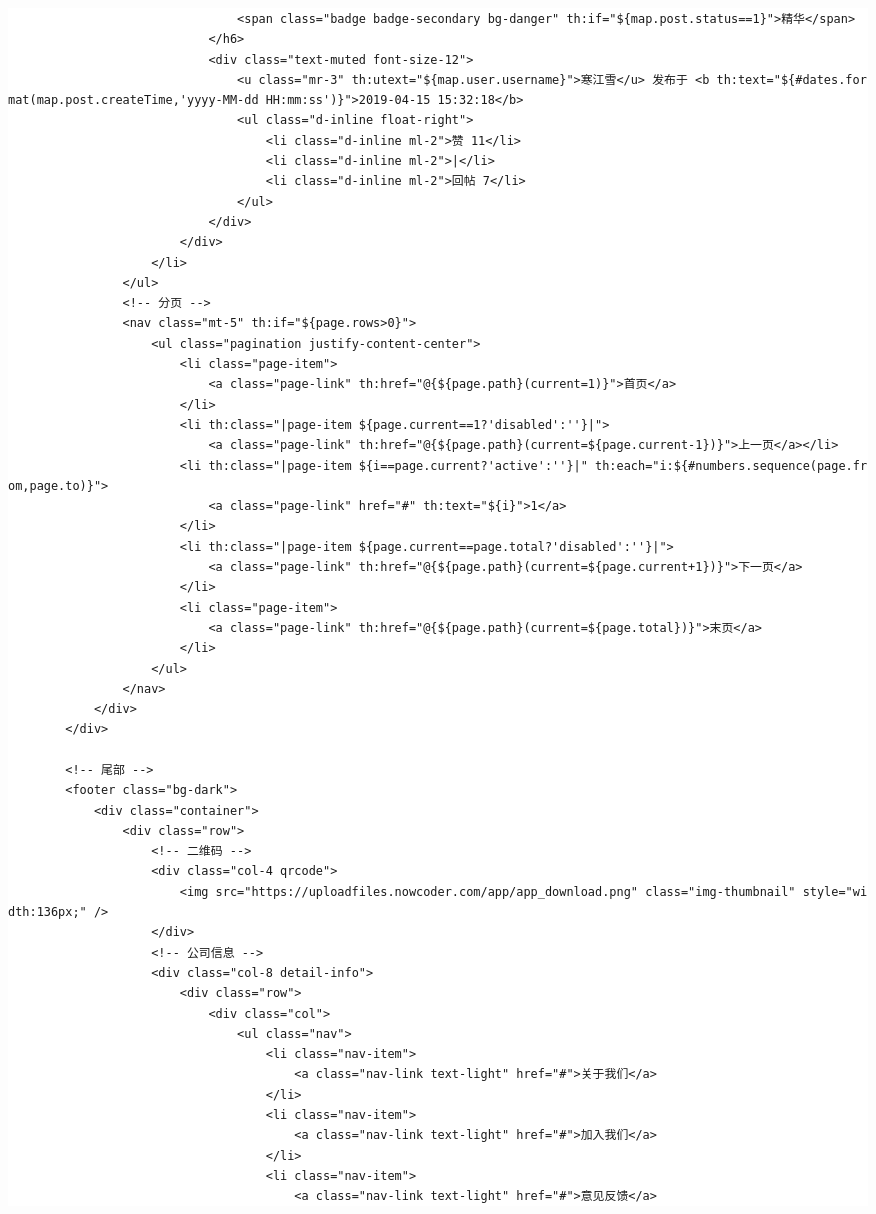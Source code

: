 ```
								<span class="badge badge-secondary bg-danger" th:if="${map.post.status==1}">精华</span>
							</h6>
							<div class="text-muted font-size-12">
								<u class="mr-3" th:utext="${map.user.username}">寒江雪</u> 发布于 <b th:text="${#dates.format(map.post.createTime,'yyyy-MM-dd HH:mm:ss')}">2019-04-15 15:32:18</b>
								<ul class="d-inline float-right">
									<li class="d-inline ml-2">赞 11</li>
									<li class="d-inline ml-2">|</li>
									<li class="d-inline ml-2">回帖 7</li>
								</ul>
							</div>
						</div>						
					</li>
				</ul>
				<!-- 分页 -->
				<nav class="mt-5" th:if="${page.rows>0}">
					<ul class="pagination justify-content-center">
						<li class="page-item">
							<a class="page-link" th:href="@{${page.path}(current=1)}">首页</a>
						</li>
						<li th:class="|page-item ${page.current==1?'disabled':''}|">
							<a class="page-link" th:href="@{${page.path}(current=${page.current-1})}">上一页</a></li>
						<li th:class="|page-item ${i==page.current?'active':''}|" th:each="i:${#numbers.sequence(page.from,page.to)}">
							<a class="page-link" href="#" th:text="${i}">1</a>
						</li>
						<li th:class="|page-item ${page.current==page.total?'disabled':''}|">
							<a class="page-link" th:href="@{${page.path}(current=${page.current+1})}">下一页</a>
						</li>
						<li class="page-item">
							<a class="page-link" th:href="@{${page.path}(current=${page.total})}">末页</a>
						</li>
					</ul>
				</nav>
			</div>
		</div>
 
		<!-- 尾部 -->
		<footer class="bg-dark">
			<div class="container">
				<div class="row">
					<!-- 二维码 -->
					<div class="col-4 qrcode">
						<img src="https://uploadfiles.nowcoder.com/app/app_download.png" class="img-thumbnail" style="width:136px;" />
					</div>
					<!-- 公司信息 -->
					<div class="col-8 detail-info">
						<div class="row">
							<div class="col">
								<ul class="nav">
									<li class="nav-item">
										<a class="nav-link text-light" href="#">关于我们</a>
									</li>
									<li class="nav-item">
										<a class="nav-link text-light" href="#">加入我们</a>
									</li>
									<li class="nav-item">
										<a class="nav-link text-light" href="#">意见反馈</a>
```